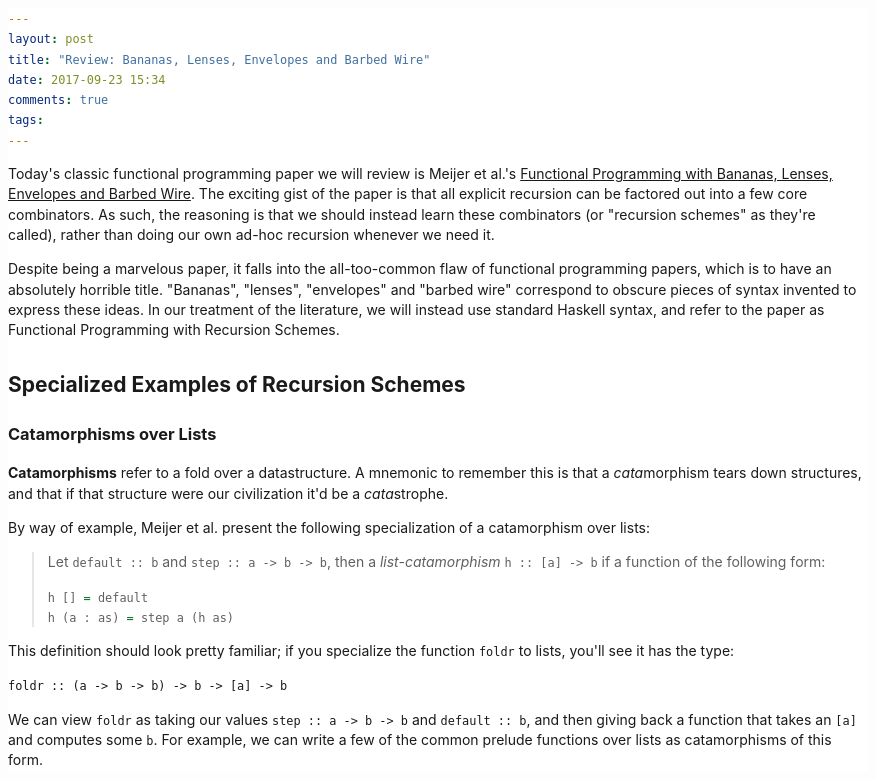 ```yaml
---
layout: post
title: "Review: Bananas, Lenses, Envelopes and Barbed Wire"
date: 2017-09-23 15:34
comments: true
tags:
---
```


Today's classic functional programming paper we will review is Meijer et al.'s
[Functional Programming with Bananas, Lenses, Envelopes and Barbed
Wire][recursion]. The exciting gist of the paper is that all explicit recursion
can be factored out into a few core combinators. As such, the reasoning is that
we should instead learn these combinators (or "recursion schemes" as they're
called), rather than doing our own ad-hoc recursion whenever we need it.

[recursion]: https://maartenfokkinga.github.io/utwente/mmf91m.pdf

Despite being a marvelous paper, it falls into the all-too-common flaw of
functional programming papers, which is to have an absolutely horrible title.
"Bananas", "lenses", "envelopes" and "barbed wire" correspond to obscure pieces
of syntax invented to express these ideas. In our treatment of the literature,
we will instead use standard Haskell syntax, and refer to the paper as
Functional Programming with Recursion Schemes.


## Specialized Examples of Recursion Schemes

### Catamorphisms over Lists

**Catamorphisms** refer to a fold over a datastructure. A mnemonic to remember
this is that a *cata*morphism tears down structures, and that if that structure
were our civilization it'd be a *cata*strophe.

By way of example, Meijer et al. present the following specialization of a
catamorphism over lists:

> Let `default :: b` and `step :: a -> b -> b`, then a *list-catamorphism* `h ::
> [a] -> b` if a function of the following form:
>
> ```haskell
> h [] = default
> h (a : as) = step a (h as)
> ```

This definition should look pretty familiar; if you specialize the function
`foldr` to lists, you'll see it has the type:

```haskel
foldr :: (a -> b -> b) -> b -> [a] -> b
```

We can view `foldr` as taking our values `step :: a -> b -> b` and `default ::
b`, and then giving back a function that takes an `[a]` and computes some `b`.
For example, we can write a few of the common prelude functions over lists as
catamorphisms of this form.


[th]: https://hackage.haskell.org/package/recursion-schemes-5.0.2/docs/Data-Functor-Foldable-TH.html#v:makeBaseFunctor
[schemes]: https://hackage.haskell.org/package/recursion-schemes-5.0.2
